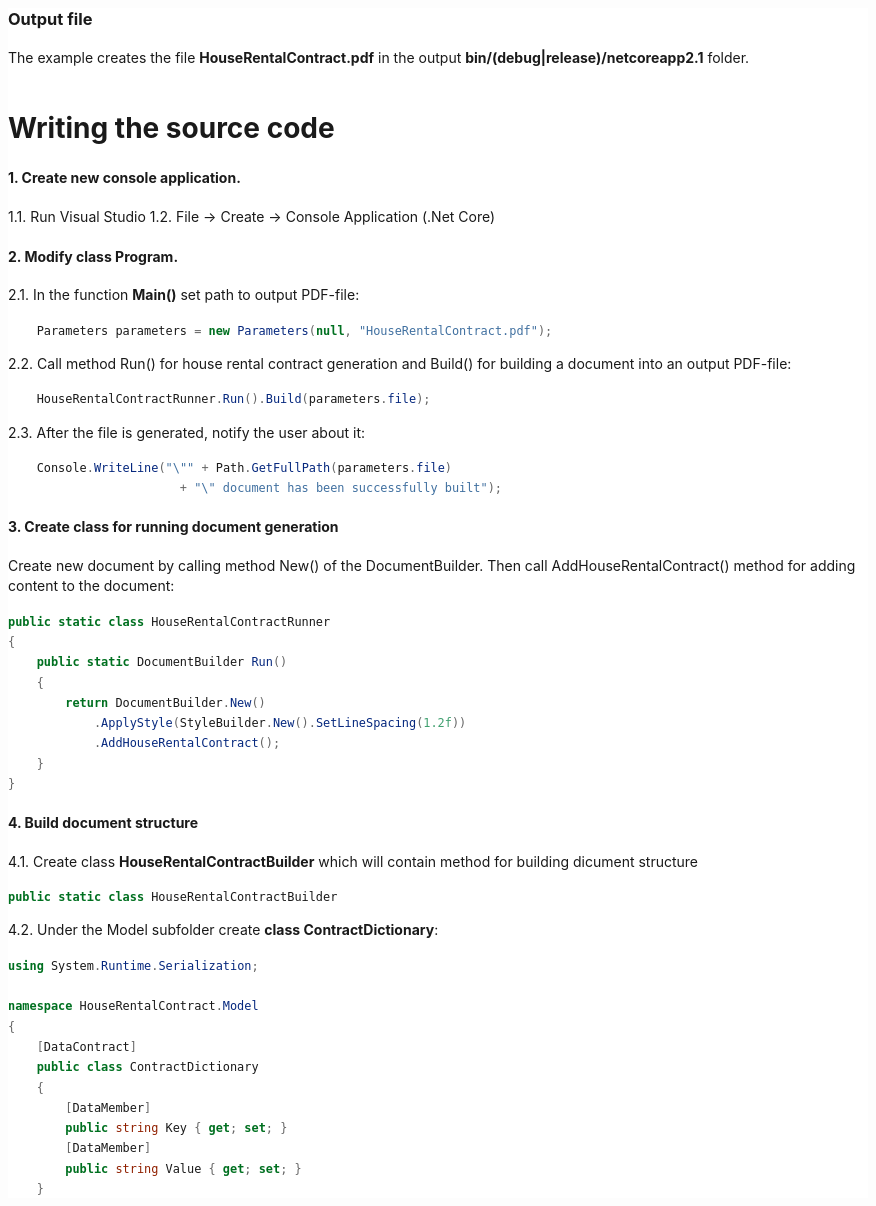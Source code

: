 ### Output file
The example creates the file **HouseRentalContract.pdf** in the output **bin/(debug|release)/netcoreapp2.1** folder.


# Writing the source code

#### 1. Create new console application.
1.1.	Run Visual Studio
1.2.	File -> Create -> Console Application (.Net Core)

#### 2. Modify class Program.
2.1. In the function **Main()** set path to output PDF-file:
```c#
    Parameters parameters = new Parameters(null, "HouseRentalContract.pdf");
```
2.2. Call method Run() for house rental contract generation and Build() for building a document into an output PDF-file:
```c#
    HouseRentalContractRunner.Run().Build(parameters.file);
```
2.3. After the file is generated, notify the user about it:
```c#
    Console.WriteLine("\"" + Path.GetFullPath(parameters.file) 
                        + "\" document has been successfully built");
```


#### 3. Create class for running document generation

Create new document by calling method New() of the DocumentBuilder. Then call AddHouseRentalContract() method for adding content to the document:
```c#
public static class HouseRentalContractRunner
{
    public static DocumentBuilder Run()
    {
        return DocumentBuilder.New()
            .ApplyStyle(StyleBuilder.New().SetLineSpacing(1.2f))
            .AddHouseRentalContract();
    }
}
```


#### 4. Build document structure

4.1. Create class **HouseRentalContractBuilder** which will contain method for building dicument structure
```c#
public static class HouseRentalContractBuilder
```

4.2. Under the Model subfolder create **class ContractDictionary**:
```c#
using System.Runtime.Serialization;

namespace HouseRentalContract.Model
{
    [DataContract]
    public class ContractDictionary
    {
        [DataMember]
        public string Key { get; set; }
        [DataMember]
        public string Value { get; set; }
    }
```